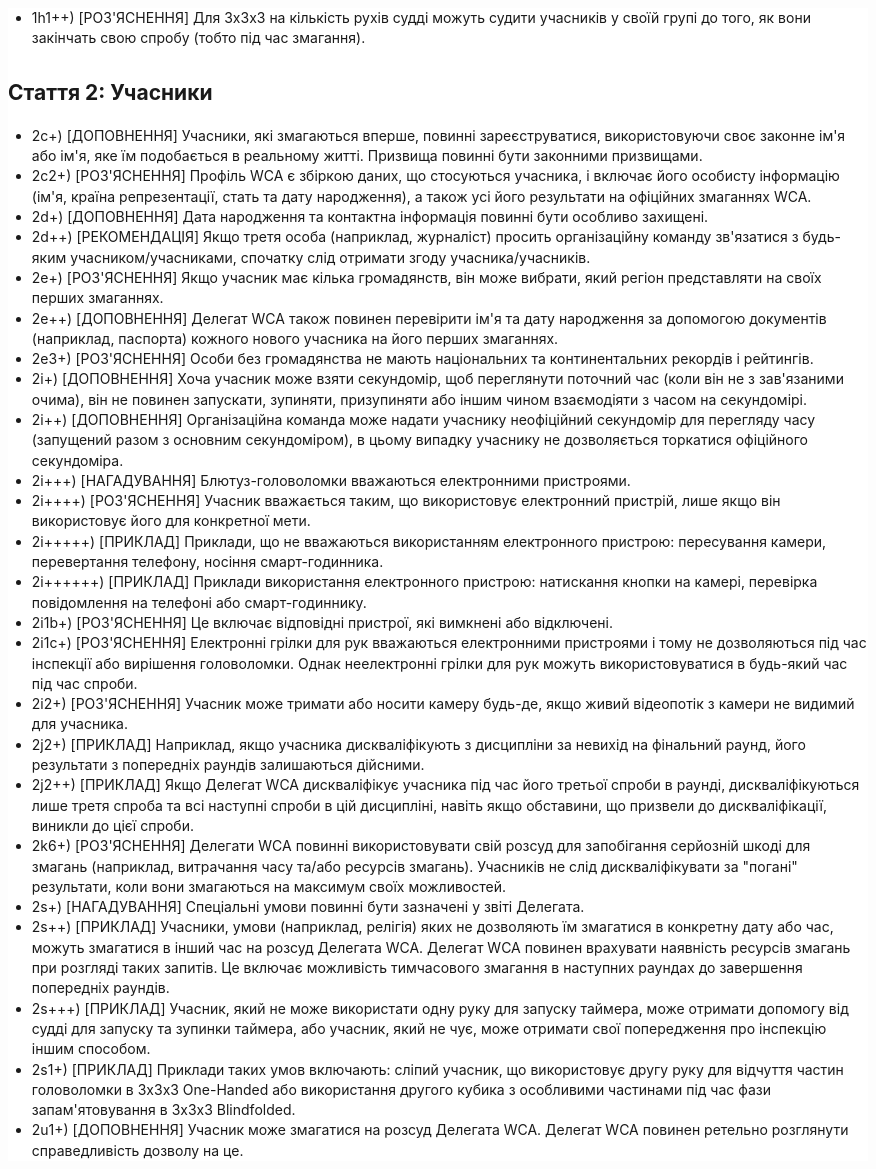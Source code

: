 - 1h1++) [РОЗ'ЯСНЕННЯ] Для 3x3x3 на кількість рухів судді можуть судити учасників у своїй групі до того, як вони закінчать свою спробу (тобто під час змагання).


## <article-2><competitors><competitors> Стаття 2: Учасники

- 2c+) [ДОПОВНЕННЯ] Учасники, які змагаються вперше, повинні зареєструватися, використовуючи своє законне ім'я або ім'я, яке їм подобається в реальному житті. Призвища повинні бути законними призвищами.
- 2c2+) [РОЗ'ЯСНЕННЯ] Профіль WCA є збіркою даних, що стосуються учасника, і включає його особисту інформацію (ім'я, країна репрезентації, стать та дату народження), а також усі його результати на офіційних змаганнях WCA.
- 2d+) [ДОПОВНЕННЯ] Дата народження та контактна інформація повинні бути особливо захищені.
- 2d++) [РЕКОМЕНДАЦІЯ] Якщо третя особа (наприклад, журналіст) просить організаційну команду зв'язатися з будь-яким учасником/учасниками, спочатку слід отримати згоду учасника/учасників.
- 2e+) [РОЗ'ЯСНЕННЯ] Якщо учасник має кілька громадянств, він може вибрати, який регіон представляти на своїх перших змаганнях.
- 2e++) [ДОПОВНЕННЯ] Делегат WCA також повинен перевірити ім'я та дату народження за допомогою документів (наприклад, паспорта) кожного нового учасника на його перших змаганнях.
- 2e3+) [РОЗ'ЯСНЕННЯ] Особи без громадянства не мають національних та континентальних рекордів і рейтингів.
- 2i+) [ДОПОВНЕННЯ] Хоча учасник може взяти секундомір, щоб переглянути поточний час (коли він не з зав'язаними очима), він не повинен запускати, зупиняти, призупиняти або іншим чином взаємодіяти з часом на секундомірі.
- 2i++) [ДОПОВНЕННЯ] Організаційна команда може надати учаснику неофіційний секундомір для перегляду часу (запущений разом з основним секундоміром), в цьому випадку учаснику не дозволяється торкатися офіційного секундоміра.
- 2i+++) [НАГАДУВАННЯ] Блютуз-головоломки вважаються електронними пристроями.
- 2i++++) [РОЗ'ЯСНЕННЯ] Учасник вважається таким, що використовує електронний пристрій, лише якщо він використовує його для конкретної мети.
- 2i+++++) [ПРИКЛАД] Приклади, що не вважаються використанням електронного пристрою: пересування камери, перевертання телефону, носіння смарт-годинника.
- 2i++++++) [ПРИКЛАД] Приклади використання електронного пристрою: натискання кнопки на камері, перевірка повідомлення на телефоні або смарт-годиннику.
- 2i1b+) [РОЗ'ЯСНЕННЯ] Це включає відповідні пристрої, які вимкнені або відключені.
- 2i1c+) [РОЗ'ЯСНЕННЯ] Електронні грілки для рук вважаються електронними пристроями і тому не дозволяються під час інспекції або вирішення головоломки. Однак неелектронні грілки для рук можуть використовуватися в будь-який час під час спроби.
- 2i2+) [РОЗ'ЯСНЕННЯ] Учасник може тримати або носити камеру будь-де, якщо живий відеопотік з камери не видимий для учасника.
- 2j2+) [ПРИКЛАД] Наприклад, якщо учасника дискваліфікують з дисципліни за невихід на фінальний раунд, його результати з попередніх раундів залишаються дійсними.
- 2j2++) [ПРИКЛАД] Якщо Делегат WCA дискваліфікує учасника під час його третьої спроби в раунді, дискваліфікуються лише третя спроба та всі наступні спроби в цій дисципліні, навіть якщо обставини, що призвели до дискваліфікації, виникли до цієї спроби.
- 2k6+) [РОЗ'ЯСНЕННЯ] Делегати WCA повинні використовувати свій розсуд для запобігання серйозній шкоді для змагань (наприклад, витрачання часу та/або ресурсів змагань). Учасників не слід дискваліфікувати за "погані" результати, коли вони змагаються на максимум своїх можливостей.
- 2s+) [НАГАДУВАННЯ] Спеціальні умови повинні бути зазначені у звіті Делегата.
- 2s++) [ПРИКЛАД] Учасники, умови (наприклад, релігія) яких не дозволяють їм змагатися в конкретну дату або час, можуть змагатися в інший час на розсуд Делегата WCA. Делегат WCA повинен врахувати наявність ресурсів змагань при розгляді таких запитів. Це включає можливість тимчасового змагання в наступних раундах до завершення попередніх раундів.
- 2s+++) [ПРИКЛАД] Учасник, який не може використати одну руку для запуску таймера, може отримати допомогу від судді для запуску та зупинки таймера, або учасник, який не чує, може отримати свої попередження про інспекцію іншим способом.
- 2s1+) [ПРИКЛАД] Приклади таких умов включають: сліпий учасник, що використовує другу руку для відчуття частин головоломки в 3x3x3 One-Handed або використання другого кубика з особливими частинами під час фази запам'ятовування в 3x3x3 Blindfolded.
- 2u1+) [ДОПОВНЕННЯ] Учасник може змагатися на розсуд Делегата WCA. Делегат WCA повинен ретельно розглянути справедливість дозволу на це.
